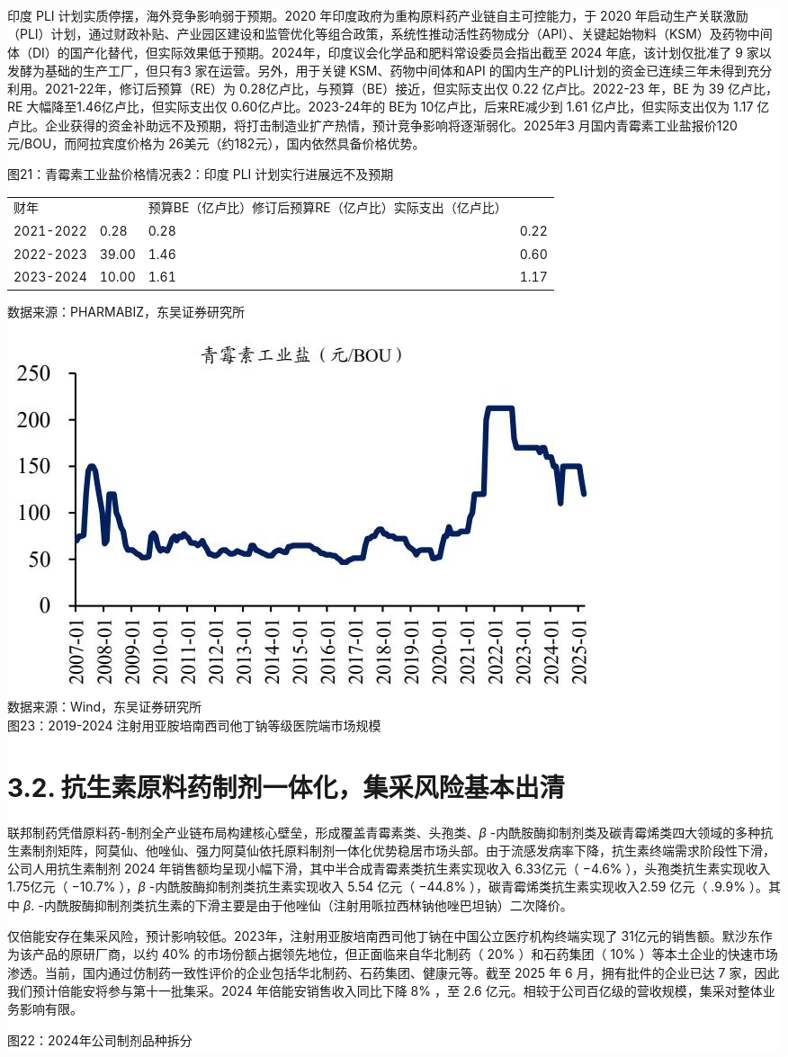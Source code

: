 印度 PLI 计划实质停摆，海外竞争影响弱于预期。2020 年印度政府为重构原料药产业链自主可控能力，于 2020 年启动生产关联激励（PLI）计划，通过财政补贴、产业园区建设和监管优化等组合政策，系统性推动活性药物成分（API）、关键起始物料（KSM）及药物中间体（DI）的国产化替代，但实际效果低于预期。2024年，印度议会化学品和肥料常设委员会指出截至 2024 年底，该计划仅批准了 9 家以发酵为基础的生产工厂，但只有3 家在运营。另外，用于关键 KSM、药物中间体和API 的国内生产的PLI计划的资金已连续三年未得到充分利用。2021-22年，修订后预算（RE）为 0.28亿卢比，与预算（BE）接近，但实际支出仅 0.22 亿卢比。2022-23 年，BE 为 39 亿卢比，RE 大幅降至1.46亿卢比，但实际支出仅 0.60亿卢比。2023-24年的 BE为 10亿卢比，后来RE减少到 1.61 亿卢比，但实际支出仅为 1.17 亿卢比。企业获得的资金补助远不及预期，将打击制造业扩产热情，预计竞争影响将逐渐弱化。2025年3 月国内青霉素工业盐报价120元/BOU，而阿拉宾度价格为 26美元（约182元），国内依然具备价格优势。

图21：青霉素工业盐价格情况表2：印度 PLI 计划实行进展远不及预期

<table><tr><td>财年</td><td></td><td>预算BE（亿卢比）修订后预算RE（亿卢比）实际支出（亿卢比）</td><td></td></tr><tr><td>2021-2022</td><td>0.28</td><td>0.28</td><td>0.22</td></tr><tr><td>2022-2023</td><td>39.00</td><td>1.46</td><td>0.60</td></tr><tr><td>2023-2024</td><td>10.00</td><td>1.61</td><td>1.17</td></tr></table>

数据来源：PHARMABIZ，东吴证券研究所

![](images/1b5a6177b468e9d2f249b321df4e7cf2239a2e427322cd7e1505f3b263d44daa.jpg)  
数据来源：Wind，东吴证券研究所  
图23：2019-2024 注射用亚胺培南西司他丁钠等级医院端市场规模

# 3.2. 抗生素原料药制剂一体化，集采风险基本出清

联邦制药凭借原料药-制剂全产业链布局构建核心壁垒，形成覆盖青霉素类、头孢类、$\beta$ -内酰胺酶抑制剂类及碳青霉烯类四大领域的多种抗生素制剂矩阵，阿莫仙、他唑仙、强力阿莫仙依托原料制剂一体化优势稳居市场头部。由于流感发病率下降，抗生素终端需求阶段性下滑，公司人用抗生素制剂 2024 年销售额均呈现小幅下滑，其中半合成青霉素类抗生素实现收入 6.33亿元（ $- 4 . 6 \%$ ），头孢类抗生素实现收入 1.75亿元（ $- 1 0 . 7 \%$ ），$\beta$ -内酰胺酶抑制剂类抗生素实现收入 5.54 亿元（ $- 4 4 . 8 \%$ ），碳青霉烯类抗生素实现收入2.59 亿元（ $. 9 . 9 \%$ ）。其中 $\beta .$ -内酰胺酶抑制剂类抗生素的下滑主要是由于他唑仙（注射用哌拉西林钠他唑巴坦钠）二次降价。

仅倍能安存在集采风险，预计影响较低。2023年，注射用亚胺培南西司他丁钠在中国公立医疗机构终端实现了 31亿元的销售额。默沙东作为该产品的原研厂商，以约 $40 \%$ 的市场份额占据领先地位，但正面临来自华北制药（ $20 \%$ ）和石药集团（ $1 0 \%$ ）等本土企业的快速市场渗透。当前，国内通过仿制药一致性评价的企业包括华北制药、石药集团、健康元等。截至 2025 年 6 月，拥有批件的企业已达 7 家，因此我们预计倍能安将参与第十一批集采。2024 年倍能安销售收入同比下降 $8 \%$ ，至 2.6 亿元。相较于公司百亿级的营收规模，集采对整体业务影响有限。

图22：2024年公司制剂品种拆分
